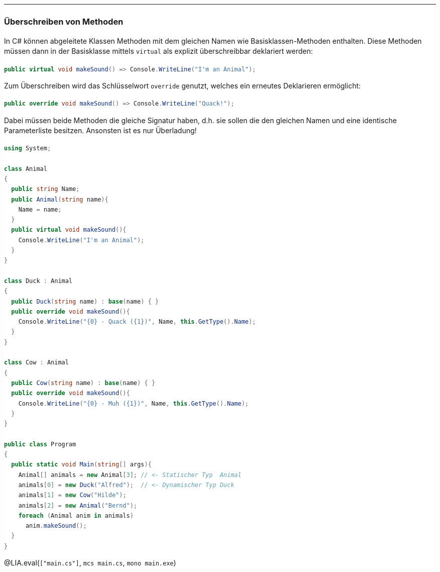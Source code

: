 *******************************************************************************

### Überschreiben von Methoden

In C# können abgeleitete Klassen Methoden mit dem gleichen Namen wie
Basisklassen-Methoden enthalten. Diese Methoden müssen dann in der Basisklasse
mittels `virtual` als explizit überschreibbar deklariert werden:

```csharp
public virtual void makeSound() => Console.WriteLine("I'm an Animal");
```

Zum Überschreiben wird das Schlüsselwort `override` genutzt, welches ein
erneutes Deklarieren ermöglicht:

```csharp
public override void makeSound() => Console.WriteLine("Quack!");
```

Dabei müssen beide Methoden die gleiche Signatur haben, d.h. sie sollen die den gleichen Namen und eine identische Parameterliste besitzen. Ansonsten ist es nur Überladung!

```csharp    Polymorphy.cs
using System;

class Animal
{
  public string Name;
  public Animal(string name){
    Name = name;
  }
  public virtual void makeSound(){
    Console.WriteLine("I'm an Animal");
  }
}

class Duck : Animal
{
  public Duck(string name) : base(name) { }
  public override void makeSound(){
    Console.WriteLine("{0} - Quack ({1})", Name, this.GetType().Name);
  }
}

class Cow : Animal
{
  public Cow(string name) : base(name) { }
  public override void makeSound(){
    Console.WriteLine("{0} - Muh ({1})", Name, this.GetType().Name);
  }
}

public class Program
{
  public static void Main(string[] args){
    Animal[] animals = new Animal[3]; // <- Statischer Typ  Animal
    animals[0] = new Duck("Alfred");  // <- Dynamischer Typ Duck
    animals[1] = new Cow("Hilde");
    animals[2] = new Animal("Bernd");
    foreach (Animal anim in animals)
      anim.makeSound();
  }
}
```
@LIA.eval(`["main.cs"]`, `mcs main.cs`, `mono main.exe`)
